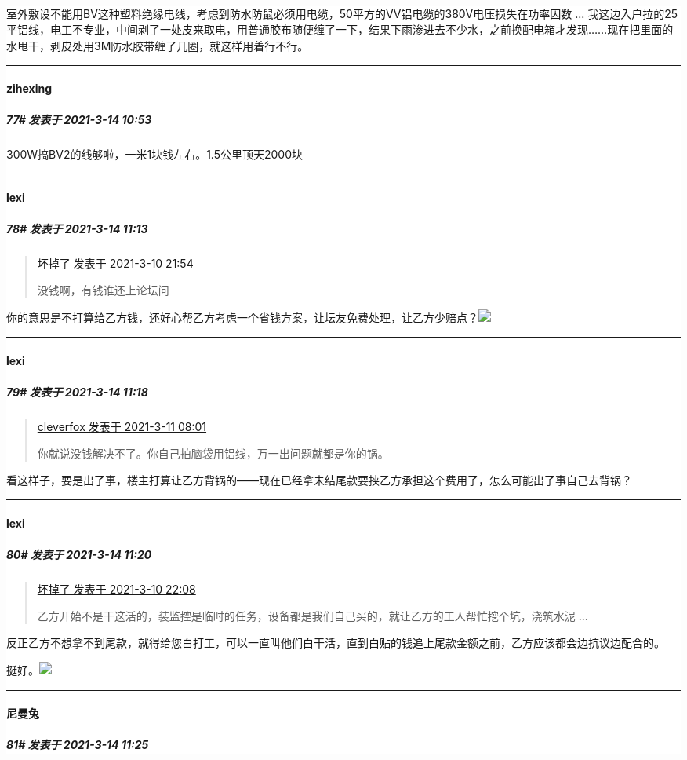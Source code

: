 室外敷设不能用BV这种塑料绝缘电线，考虑到防水防鼠必须用电缆，50平方的VV铝电缆的380V电压损失在功率因数 ...</blockquote>
我这边入户拉的25平铝线，电工不专业，中间剥了一处皮来取电，用普通胶布随便缠了一下，结果下雨渗进去不少水，之前换配电箱才发现……现在把里面的水甩干，剥皮处用3M防水胶带缠了几圈，就这样用着行不行。


-----

####  zihexing  
##### 77#       发表于 2021-3-14 10:53


300W搞BV2的线够啦，一米1块钱左右。1.5公里顶天2000块


-----

####  lexi  
##### 78#       发表于 2021-3-14 11:13


<blockquote><a href="httphttps://bbs.saraba1st.com/2b/forum.php?mod=redirect&amp;goto=findpost&amp;pid=50581625&amp;ptid=1992505" target="_blank">坏掉了 发表于 2021-3-10 21:54</a>

没钱啊，有钱谁还上论坛问</blockquote>你的意思是不打算给乙方钱，还好心帮乙方考虑一个省钱方案，让坛友免费处理，让乙方少赔点？<img src="https://static.saraba1st.com/image/smiley/face2017/067.png" referrerpolicy="no-referrer">


-----

####  lexi  
##### 79#       发表于 2021-3-14 11:18


<blockquote><a href="httphttps://bbs.saraba1st.com/2b/forum.php?mod=redirect&amp;goto=findpost&amp;pid=50583985&amp;ptid=1992505" target="_blank">cleverfox 发表于 2021-3-11 08:01</a>

你就说没钱解决不了。你自己拍脑袋用铝线，万一出问题就都是你的锅。</blockquote>
看这样子，要是出了事，楼主打算让乙方背锅的——现在已经拿未结尾款要挟乙方承担这个费用了，怎么可能出了事自己去背锅？


-----

####  lexi  
##### 80#       发表于 2021-3-14 11:20


<blockquote><a href="httphttps://bbs.saraba1st.com/2b/forum.php?mod=redirect&amp;goto=findpost&amp;pid=50581799&amp;ptid=1992505" target="_blank">坏掉了 发表于 2021-3-10 22:08</a>

乙方开始不是干这活的，装监控是临时的任务，设备都是我们自己买的，就让乙方的工人帮忙挖个坑，浇筑水泥 ...</blockquote>
反正乙方不想拿不到尾款，就得给您白打工，可以一直叫他们白干活，直到白贴的钱追上尾款金额之前，乙方应该都会边抗议边配合的。


挺好。<img src="https://static.saraba1st.com/image/smiley/face2017/068.png" referrerpolicy="no-referrer">


-----

####  尼曼兔  
##### 81#       发表于 2021-3-14 11:25
